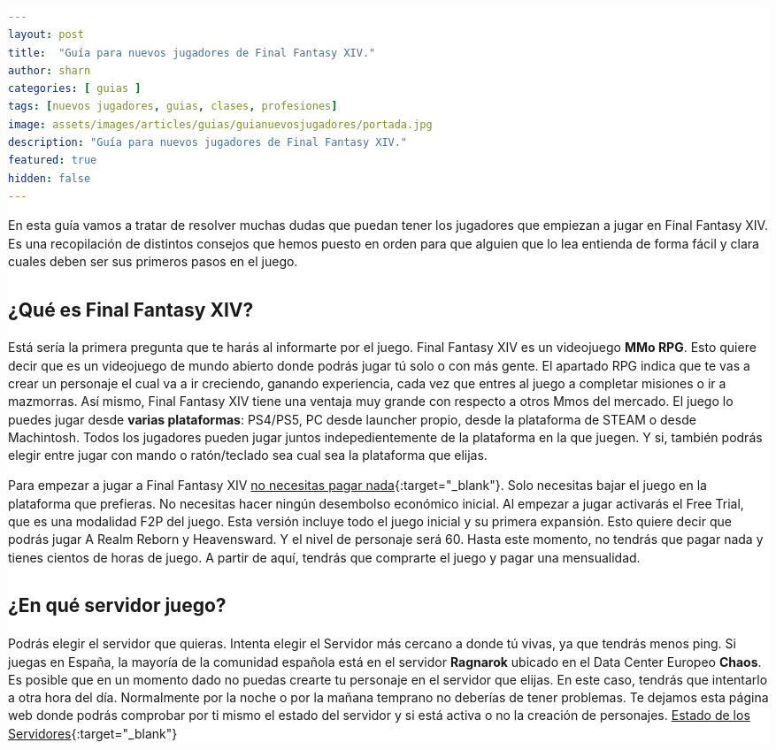 ```yaml
---
layout: post
title:  "Guía para nuevos jugadores de Final Fantasy XIV."
author: sharn
categories: [ guias ]
tags: [nuevos jugadores, guias, clases, profesiones]
image: assets/images/articles/guias/guianuevosjugadores/portada.jpg
description: "Guía para nuevos jugadores de Final Fantasy XIV."
featured: true
hidden: false
---
```

En esta guía vamos a tratar de resolver muchas dudas que puedan tener los jugadores que empiezan a jugar en Final Fantasy XIV. Es una recopilación de distintos consejos que hemos puesto en orden para que alguien que lo lea entienda de forma fácil y clara cuales deben ser sus primeros pasos en el juego.

## ¿Qué es Final Fantasy XIV?

Está sería la primera pregunta que te harás al informarte por el juego. Final Fantasy XIV es un videojuego **MMo RPG**. Esto quiere decir que es un videojuego de mundo abierto donde podrás jugar tú solo o con más gente. El apartado RPG indica que te vas a crear un personaje el cual va a ir creciendo, ganando experiencia, cada vez que entres al juego a completar misiones o ir a mazmorras. Así mismo, Final Fantasy XIV tiene una ventaja muy grande con respecto a otros Mmos del mercado. El juego lo puedes jugar desde **varias plataformas**: PS4/PS5, PC desde launcher propio, desde la plataforma de STEAM o desde Machintosh. Todos los jugadores pueden jugar juntos indepedientemente de la plataforma en la que juegen. Y si, también podrás elegir entre jugar con mando o ratón/teclado sea cual sea la plataforma que elijas.

Para empezar a jugar a Final Fantasy XIV [no necesitas pagar nada](/guia-free-trial){:target="_blank"}. Solo necesitas bajar el juego en la plataforma que prefieras. No necesitas hacer ningún desembolso económico inicial. Al empezar a jugar activarás el Free Trial, que es una modalidad F2P del juego. Esta versión incluye todo el juego inicial y su primera expansión. Esto quiere decir que podrás jugar A Realm Reborn y Heavensward. Y el nivel de personaje será 60. Hasta este momento, no tendrás que pagar nada y tienes cientos de horas de juego. A partir de aquí, tendrás que comprarte el juego y pagar una mensualidad.

## ¿En qué servidor juego?

Podrás elegir el servidor que quieras. Intenta elegir el Servidor más cercano a donde tú vivas, ya que tendrás menos ping. Si juegas en España, la mayoría de la comunidad española está en el servidor **Ragnarok** ubicado en el Data Center Europeo **Chaos**. Es posible que en un momento dado no puedas crearte tu personaje en el servidor que elijas. En este caso, tendrás que intentarlo a otra hora del día. Normalmente por la noche o por la mañana temprano no deberías de tener problemas. Te dejamos esta página web donde podrás comprobar por ti mismo el estado del servidor y si está activa o no la creación de personajes. [Estado de los Servidores](https://eu.finalfantasyxiv.com/lodestone/worldstatus/){:target="_blank"}
